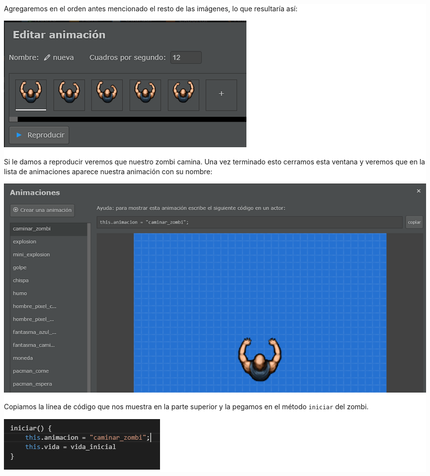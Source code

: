 Agregaremos en el orden antes mencionado el resto de las imágenes, lo que resultaría así:

![](/assets/tutoriales/defiende-la-base/image18.png)

Si le damos a reproducir veremos que nuestro zombi camina. Una vez terminado esto cerramos esta
ventana y veremos que en la lista de animaciones aparece nuestra animación con su nombre:

![](/assets/tutoriales/defiende-la-base/image19.png)

Copiamos la línea de código que nos muestra en la parte superior y la pegamos en el método
`iniciar` del zombi.

![](/assets/tutoriales/defiende-la-base/image20.png)
